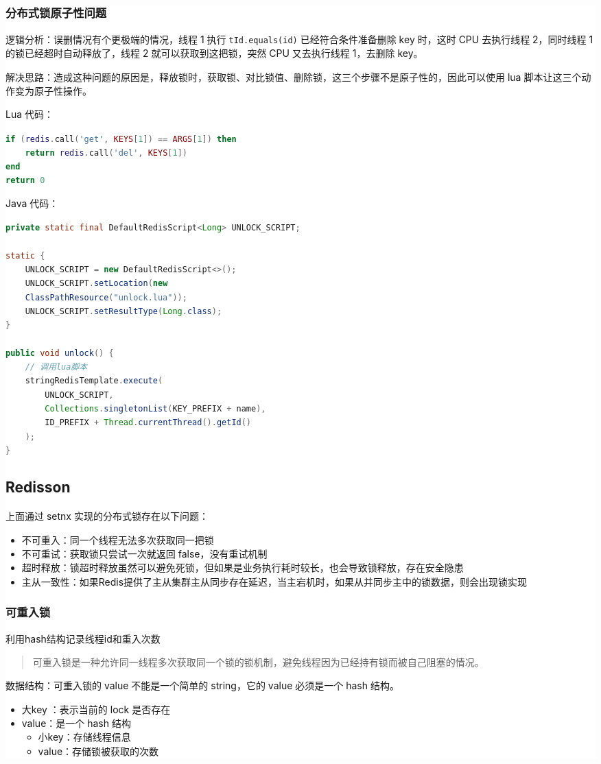 ### 分布式锁原子性问题

逻辑分析：误删情况有个更极端的情况，线程 1 执行 `tId.equals(id)` 已经符合条件准备删除 key 时，这时 CPU 去执行线程 2，同时线程 1 的锁已经超时自动释放了，线程 2 就可以获取到这把锁，突然 CPU 又去执行线程 1，去删除 key。

解决思路：造成这种问题的原因是，释放锁时，获取锁、对比锁值、删除锁，这三个步骤不是原子性的，因此可以使用 lua 脚本让这三个动作变为原子性操作。

Lua 代码：

```lua
if (redis.call('get', KEYS[1]) == ARGS[1]) then
    return redis.call('del', KEYS[1])
end
return 0
```

Java 代码：

```java
private static final DefaultRedisScript<Long> UNLOCK_SCRIPT;

static {
    UNLOCK_SCRIPT = new DefaultRedisScript<>();
    UNLOCK_SCRIPT.setLocation(new
    ClassPathResource("unlock.lua"));
    UNLOCK_SCRIPT.setResultType(Long.class);
}

public void unlock() {
    // 调用lua脚本
    stringRedisTemplate.execute(
        UNLOCK_SCRIPT,
        Collections.singletonList(KEY_PREFIX + name),
        ID_PREFIX + Thread.currentThread().getId()
    );
}
```

## Redisson

上面通过 setnx 实现的分布式锁存在以下问题：

+ 不可重入：同一个线程无法多次获取同一把锁
+ 不可重试：获取锁只尝试一次就返回 false，没有重试机制
+ 超时释放：锁超时释放虽然可以避免死锁，但如果是业务执行耗时较长，也会导致锁释放，存在安全隐患
+ 主从一致性：如果Redis提供了主从集群主从同步存在延迟，当主宕机时，如果从并同步主中的锁数据，则会出现锁实现

### 可重入锁

利用hash结构记录线程id和重入次数

> 可重入锁是一种允许同一线程多次获取同一个锁的锁机制，避免线程因为已经持有锁而被自己阻塞的情况。

数据结构：可重入锁的 value 不能是一个简单的 string，它的 value 必须是一个 hash 结构。

+ 大key  ：表示当前的 lock 是否存在
+ value：是一个 hash 结构
  + 小key：存储线程信息
  + value：存储锁被获取的次数
